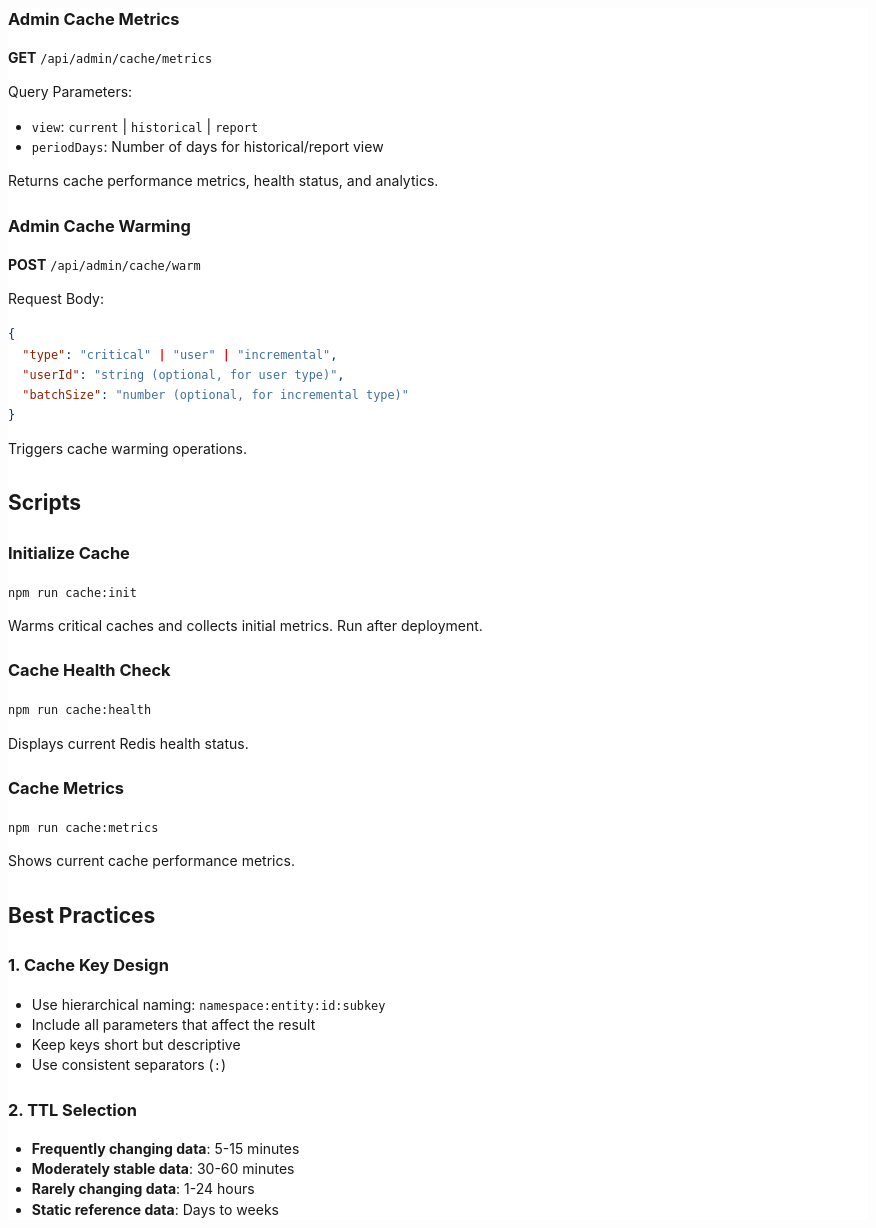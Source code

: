 ### Admin Cache Metrics
**GET** `/api/admin/cache/metrics`

Query Parameters:
- `view`: `current` | `historical` | `report`
- `periodDays`: Number of days for historical/report view

Returns cache performance metrics, health status, and analytics.

### Admin Cache Warming
**POST** `/api/admin/cache/warm`

Request Body:
```json
{
  "type": "critical" | "user" | "incremental",
  "userId": "string (optional, for user type)",
  "batchSize": "number (optional, for incremental type)"
}
```

Triggers cache warming operations.

## Scripts

### Initialize Cache
```bash
npm run cache:init
```
Warms critical caches and collects initial metrics. Run after deployment.

### Cache Health Check
```bash
npm run cache:health
```
Displays current Redis health status.

### Cache Metrics
```bash
npm run cache:metrics
```
Shows current cache performance metrics.

## Best Practices

### 1. Cache Key Design
- Use hierarchical naming: `namespace:entity:id:subkey`
- Include all parameters that affect the result
- Keep keys short but descriptive
- Use consistent separators (`:`)

### 2. TTL Selection
- **Frequently changing data**: 5-15 minutes
- **Moderately stable data**: 30-60 minutes
- **Rarely changing data**: 1-24 hours
- **Static reference data**: Days to weeks
